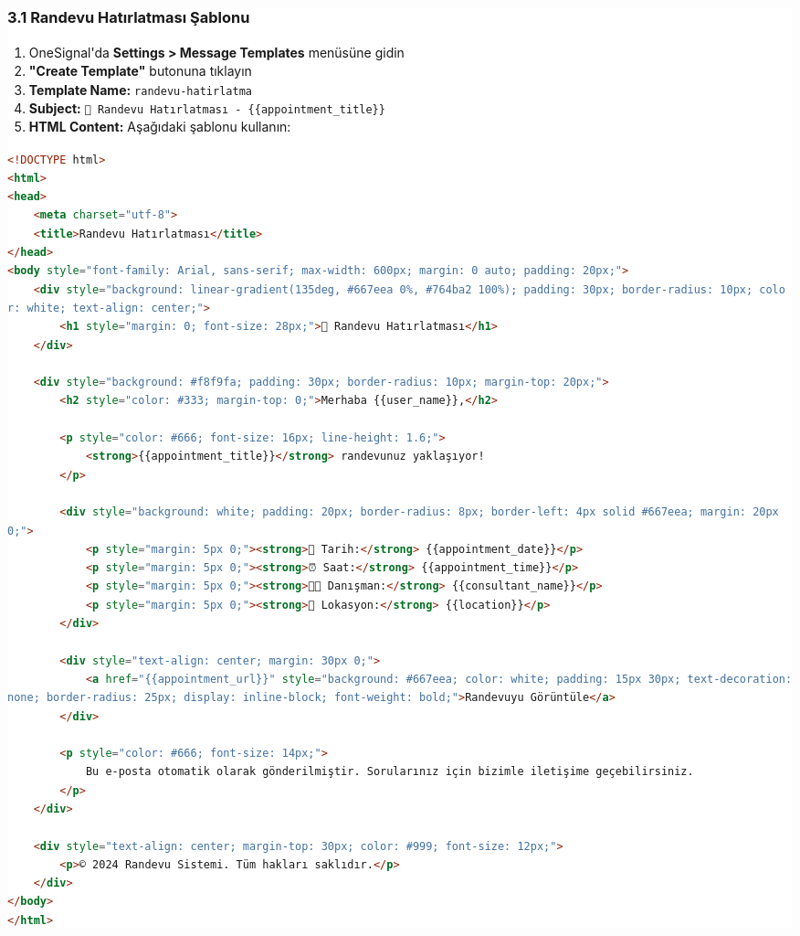 ### 3.1 Randevu Hatırlatması Şablonu
1. OneSignal'da **Settings > Message Templates** menüsüne gidin
2. **"Create Template"** butonuna tıklayın
3. **Template Name:** `randevu-hatirlatma`
4. **Subject:** `🔔 Randevu Hatırlatması - {{appointment_title}}`
5. **HTML Content:** Aşağıdaki şablonu kullanın:

```html
<!DOCTYPE html>
<html>
<head>
    <meta charset="utf-8">
    <title>Randevu Hatırlatması</title>
</head>
<body style="font-family: Arial, sans-serif; max-width: 600px; margin: 0 auto; padding: 20px;">
    <div style="background: linear-gradient(135deg, #667eea 0%, #764ba2 100%); padding: 30px; border-radius: 10px; color: white; text-align: center;">
        <h1 style="margin: 0; font-size: 28px;">🔔 Randevu Hatırlatması</h1>
    </div>
    
    <div style="background: #f8f9fa; padding: 30px; border-radius: 10px; margin-top: 20px;">
        <h2 style="color: #333; margin-top: 0;">Merhaba {{user_name}},</h2>
        
        <p style="color: #666; font-size: 16px; line-height: 1.6;">
            <strong>{{appointment_title}}</strong> randevunuz yaklaşıyor!
        </p>
        
        <div style="background: white; padding: 20px; border-radius: 8px; border-left: 4px solid #667eea; margin: 20px 0;">
            <p style="margin: 5px 0;"><strong>📅 Tarih:</strong> {{appointment_date}}</p>
            <p style="margin: 5px 0;"><strong>⏰ Saat:</strong> {{appointment_time}}</p>
            <p style="margin: 5px 0;"><strong>👨‍💼 Danışman:</strong> {{consultant_name}}</p>
            <p style="margin: 5px 0;"><strong>📍 Lokasyon:</strong> {{location}}</p>
        </div>
        
        <div style="text-align: center; margin: 30px 0;">
            <a href="{{appointment_url}}" style="background: #667eea; color: white; padding: 15px 30px; text-decoration: none; border-radius: 25px; display: inline-block; font-weight: bold;">Randevuyu Görüntüle</a>
        </div>
        
        <p style="color: #666; font-size: 14px;">
            Bu e-posta otomatik olarak gönderilmiştir. Sorularınız için bizimle iletişime geçebilirsiniz.
        </p>
    </div>
    
    <div style="text-align: center; margin-top: 30px; color: #999; font-size: 12px;">
        <p>© 2024 Randevu Sistemi. Tüm hakları saklıdır.</p>
    </div>
</body>
</html>
```
